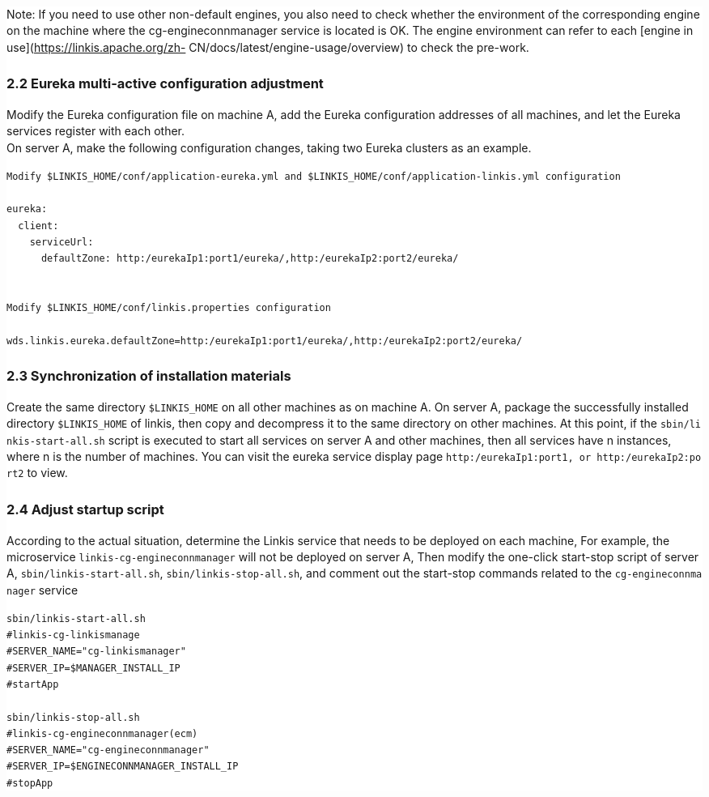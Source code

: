 
Note: If you need to use other non-default engines, you also need to check whether the environment of the corresponding engine on the machine where the cg-engineconnmanager service is located is OK. The engine environment can refer to each [engine in use](https://linkis.apache.org/zh- CN/docs/latest/engine-usage/overview) to check the pre-work.

### 2.2 Eureka multi-active configuration adjustment

Modify the Eureka configuration file on machine A, add the Eureka configuration addresses of all machines, and let the Eureka services register with each other.  
On server A, make the following configuration changes, taking two Eureka clusters as an example.

```
Modify $LINKIS_HOME/conf/application-eureka.yml and $LINKIS_HOME/conf/application-linkis.yml configuration

eureka:
  client:
    serviceUrl:
      defaultZone: http:/eurekaIp1:port1/eureka/,http:/eurekaIp2:port2/eureka/


Modify $LINKIS_HOME/conf/linkis.properties configuration
  
wds.linkis.eureka.defaultZone=http:/eurekaIp1:port1/eureka/,http:/eurekaIp2:port2/eureka/  
```

### 2.3 Synchronization of installation materials
Create the same directory `$LINKIS_HOME` on all other machines as on machine A. On server A, package the successfully installed directory `$LINKIS_HOME` of linkis, then copy and decompress it to the same directory on other machines.
At this point, if the `sbin/linkis-start-all.sh` script is executed to start all services on server A and other machines, then all services have n instances, where n is the number of machines. You can visit the eureka service display page `http:/eurekaIp1:port1, or http:/eurekaIp2:port2` to view.

### 2.4 Adjust startup script
According to the actual situation, determine the Linkis service that needs to be deployed on each machine,
For example, the microservice `linkis-cg-engineconnmanager` will not be deployed on server A,
Then modify the one-click start-stop script of server A, `sbin/linkis-start-all.sh`, `sbin/linkis-stop-all.sh`, and comment out the start-stop commands related to the `cg-engineconnmanager` service
```html
sbin/linkis-start-all.sh
#linkis-cg-linkismanage
#SERVER_NAME="cg-linkismanager"
#SERVER_IP=$MANAGER_INSTALL_IP
#startApp

sbin/linkis-stop-all.sh
#linkis-cg-engineconnmanager(ecm)
#SERVER_NAME="cg-engineconnmanager"
#SERVER_IP=$ENGINECONNMANAGER_INSTALL_IP
#stopApp

```
